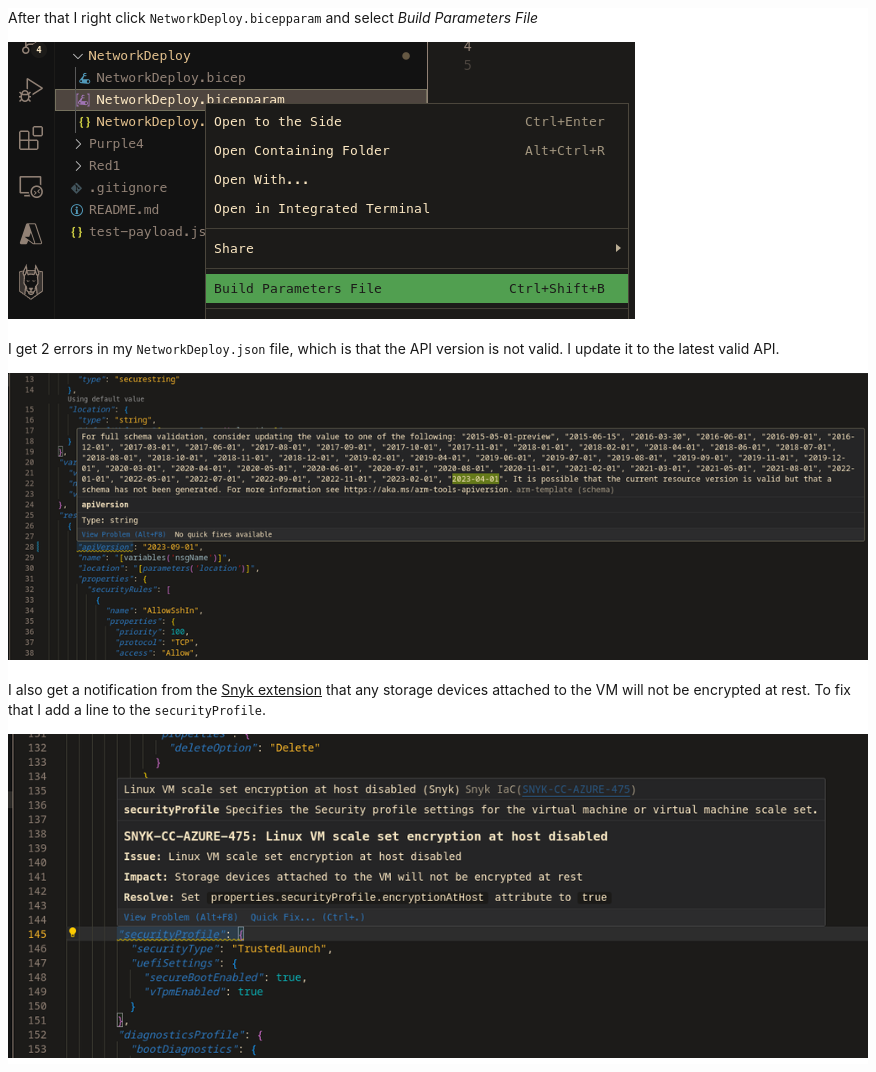 After that I right click `NetworkDeploy.bicepparam` and select *Build Parameters File*

![](2024-04-24_12-33.png)

I get 2 errors in my `NetworkDeploy.json` file, which is that the API version is not valid. I update it to the latest valid API. 

![](2024-04-24_12-34.png)

I also  get a notification from the [Snyk extension](https://marketplace.visualstudio.com/items?itemName=snyk-security.snyk-vulnerability-scanner) that any storage devices attached to the VM will not be encrypted at rest. To fix that I add a line to the `securityProfile`.

![](2024-04-24_12-37.png)
